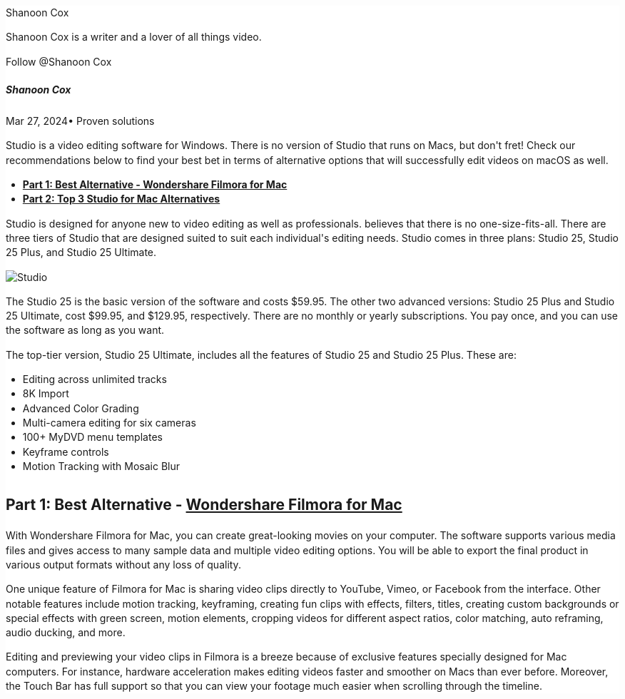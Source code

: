 Shanoon Cox

Shanoon Cox is a writer and a lover of all things video.

Follow @Shanoon Cox

##### Shanoon Cox

 Mar 27, 2024• Proven solutions

 Studio is a video editing software for Windows. There is no version of  Studio that runs on Macs, but don't fret! Check our recommendations below to find your best bet in terms of alternative options that will successfully edit videos on macOS as well.

* [**Part 1: Best Alternative - Wondershare Filmora for Mac**](#part1)
* [**Part 2: Top 3  Studio for Mac Alternatives**](#part2)

 Studio is designed for anyone new to video editing as well as professionals.  believes that there is no one-size-fits-all. There are three tiers of  Studio that are designed suited to suit each individual's editing needs.  Studio comes in three plans:  Studio 25,  Studio 25 Plus, and  Studio 25 Ultimate.

![ Studio](https://images.wondershare.com/filmora/article-images/pinnacle-studio-for-mac-1.jpg)

The  Studio 25 is the basic version of the software and costs $59.95\. The other two advanced versions:  Studio 25 Plus and  Studio 25 Ultimate, cost $99.95, and $129.95, respectively. There are no monthly or yearly subscriptions. You pay once, and you can use the software as long as you want.

The top-tier version,  Studio 25 Ultimate, includes all the features of  Studio 25 and  Studio 25 Plus. These are:

* Editing across unlimited tracks
* 8K Import
* Advanced Color Grading
* Multi-camera editing for six cameras
* 100+ MyDVD menu templates
* Keyframe controls
* Motion Tracking with Mosaic Blur

## Part 1: Best Alternative - [Wondershare Filmora for Mac](https://tools.techidaily.com/wondershare/filmora/download/)

With Wondershare Filmora for Mac, you can create great-looking movies on your computer. The software supports various media files and gives access to many sample data and multiple video editing options. You will be able to export the final product in various output formats without any loss of quality.

One unique feature of Filmora for Mac is sharing video clips directly to YouTube, Vimeo, or Facebook from the interface. Other notable features include motion tracking, keyframing, creating fun clips with effects, filters, titles, creating custom backgrounds or special effects with green screen, motion elements, cropping videos for different aspect ratios, color matching, auto reframing, audio ducking, and more.

Editing and previewing your video clips in Filmora is a breeze because of exclusive features specially designed for Mac computers. For instance, hardware acceleration makes editing videos faster and smoother on Macs than ever before. Moreover, the Touch Bar has full support so that you can view your footage much easier when scrolling through the timeline.
